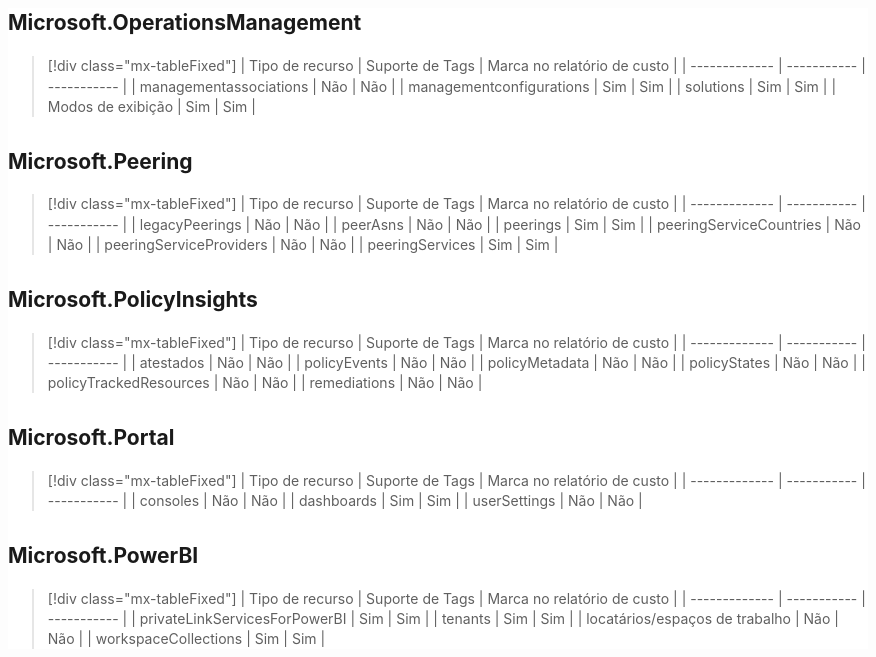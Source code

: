 ## <a name="microsoftoperationsmanagement"></a>Microsoft.OperationsManagement

> [!div class="mx-tableFixed"]
> | Tipo de recurso | Suporte de Tags | Marca no relatório de custo |
> | ------------- | ----------- | ----------- |
> | managementassociations | Não | Não |
> | managementconfigurations | Sim | Sim |
> | solutions | Sim | Sim |
> | Modos de exibição | Sim | Sim |

## <a name="microsoftpeering"></a>Microsoft.Peering

> [!div class="mx-tableFixed"]
> | Tipo de recurso | Suporte de Tags | Marca no relatório de custo |
> | ------------- | ----------- | ----------- |
> | legacyPeerings | Não | Não |
> | peerAsns | Não | Não |
> | peerings | Sim | Sim |
> | peeringServiceCountries | Não | Não |
> | peeringServiceProviders | Não | Não |
> | peeringServices | Sim | Sim |

## <a name="microsoftpolicyinsights"></a>Microsoft.PolicyInsights

> [!div class="mx-tableFixed"]
> | Tipo de recurso | Suporte de Tags | Marca no relatório de custo |
> | ------------- | ----------- | ----------- |
> | atestados | Não | Não |
> | policyEvents | Não | Não |
> | policyMetadata | Não | Não |
> | policyStates | Não | Não |
> | policyTrackedResources | Não | Não |
> | remediations | Não | Não |

## <a name="microsoftportal"></a>Microsoft.Portal

> [!div class="mx-tableFixed"]
> | Tipo de recurso | Suporte de Tags | Marca no relatório de custo |
> | ------------- | ----------- | ----------- |
> | consoles | Não | Não |
> | dashboards | Sim | Sim |
> | userSettings | Não | Não |

## <a name="microsoftpowerbi"></a>Microsoft.PowerBI

> [!div class="mx-tableFixed"]
> | Tipo de recurso | Suporte de Tags | Marca no relatório de custo |
> | ------------- | ----------- | ----------- |
> | privateLinkServicesForPowerBI | Sim | Sim |
> | tenants | Sim | Sim |
> | locatários/espaços de trabalho | Não | Não |
> | workspaceCollections | Sim | Sim |

